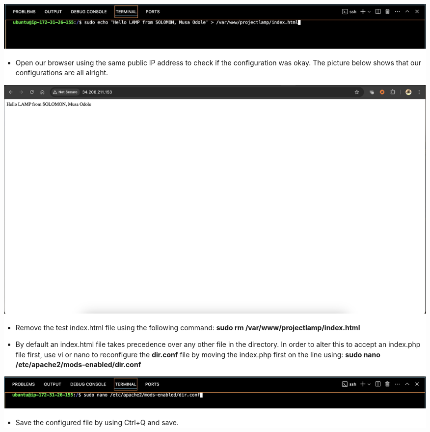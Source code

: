 ![35](img/35.jpg)

-   Open our browser using the same public IP address to check if the
    configuration was okay. The picture below shows that our
    configurations are all alright.

![36](img/36.jpg)

-   Remove the test index.html file using the following command: **sudo
    rm /var/www/projectlamp/index.html**

-   By default an index.html file takes precedence over any other file
    in the directory. In order to alter this to accept an index.php file
    first, use vi or nano to reconfigure the **dir.conf** file by moving
    the index.php first on the line using: **sudo nano
    /etc/apache2/mods-enabled/dir.conf**

![37](img/37.jpg)

-   Save the configured file by using Ctrl+Q and save.

